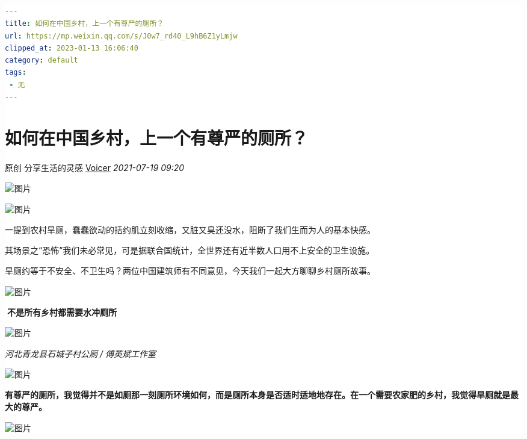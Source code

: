 ```yaml
---
title: 如何在中国乡村，上一个有尊严的厕所？
url: https://mp.weixin.qq.com/s/J0w7_rd40_L9hB6Z1yLmjw
clipped_at: 2023-01-13 16:06:40
category: default
tags: 
 - 无
---
```


# 如何在中国乡村，上一个有尊严的厕所？

原创 分享生活的灵感 [Voicer](javascript:) _2021-07-19 09:20_

![图片](assets/1673597200-57dd0bb2258afca5eb5c05cb9934f0f7.jpg)

  

  

![图片](assets/1673597200-77b86dc385ab8374dfed0bfcd7c02967.png)

  

  

一提到农村旱厕，蠢蠢欲动的括约肌立刻收缩，又脏又臭还没水，阻断了我们生而为人的基本快感。

  

其场景之“恐怖”我们未必常见，可是据联合国统计，全世界还有近半数人口用不上安全的卫生设施。

  
旱厕约等于不安全、不卫生吗？两位中国建筑师有不同意见，今天我们一起大方聊聊乡村厕所故事。  

  

  

  

  

![图片](assets/1673597200-37d80127b73f829661c0d17b431e0b18.svg)

 **不是所有乡村都需要水冲厕所** 

  

![图片](assets/1673597200-aecef13b71c28d58be37ac7508d0d561.jpg)

_河北青龙县石城子村公厕 _/ 傅英斌工作室__

  

  

![图片](assets/1673597200-64649496f61a0c14dafa468e5513b692.png)

**有尊严的厕所，我觉得并不是如厕那一刻厕所环境如何，而是厕所本身是否适时适地地存在。在一个需要农家肥的乡村，我觉得旱厕就是最大的尊严。**

![图片](assets/1673597200-3554d33990f2af0b71c9ad77c6f16d09.png)
